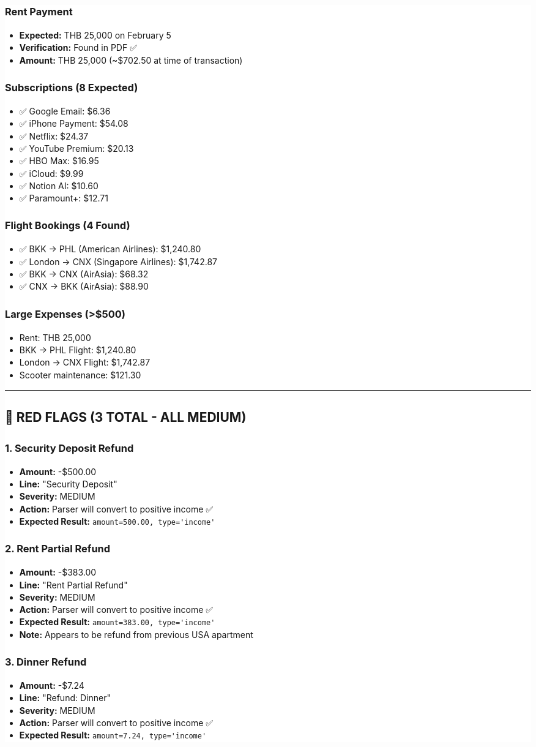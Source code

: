 ### Rent Payment
- **Expected:** THB 25,000 on February 5
- **Verification:** Found in PDF ✅
- **Amount:** THB 25,000 (~$702.50 at time of transaction)

### Subscriptions (8 Expected)
- ✅ Google Email: $6.36
- ✅ iPhone Payment: $54.08
- ✅ Netflix: $24.37
- ✅ YouTube Premium: $20.13
- ✅ HBO Max: $16.95
- ✅ iCloud: $9.99
- ✅ Notion AI: $10.60
- ✅ Paramount+: $12.71

### Flight Bookings (4 Found)
- ✅ BKK → PHL (American Airlines): $1,240.80
- ✅ London → CNX (Singapore Airlines): $1,742.87
- ✅ BKK → CNX (AirAsia): $68.32
- ✅ CNX → BKK (AirAsia): $88.90

### Large Expenses (>$500)
- Rent: THB 25,000
- BKK → PHL Flight: $1,240.80
- London → CNX Flight: $1,742.87
- Scooter maintenance: $121.30

---

## 🚩 RED FLAGS (3 TOTAL - ALL MEDIUM)

### 1. Security Deposit Refund
- **Amount:** -$500.00
- **Line:** "Security Deposit"
- **Severity:** MEDIUM
- **Action:** Parser will convert to positive income ✅
- **Expected Result:** `amount=500.00, type='income'`

### 2. Rent Partial Refund
- **Amount:** -$383.00
- **Line:** "Rent Partial Refund"
- **Severity:** MEDIUM
- **Action:** Parser will convert to positive income ✅
- **Expected Result:** `amount=383.00, type='income'`
- **Note:** Appears to be refund from previous USA apartment

### 3. Dinner Refund
- **Amount:** -$7.24
- **Line:** "Refund: Dinner"
- **Severity:** MEDIUM
- **Action:** Parser will convert to positive income ✅
- **Expected Result:** `amount=7.24, type='income'`
